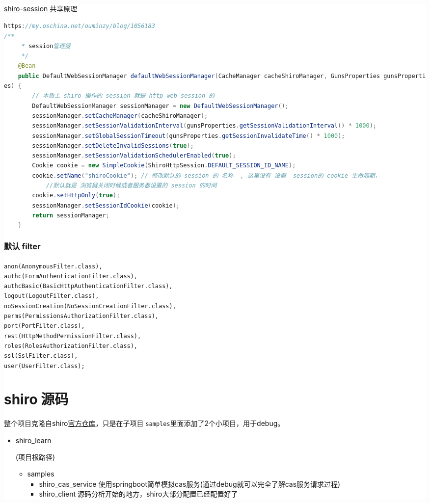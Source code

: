 [shiro-session 共享原理](https://www.cnblogs.com/youzhibing/p/9749427.html)

```java
https://my.oschina.net/ouminzy/blog/1056183 
/**
     * session管理器
     */
    @Bean
    public DefaultWebSessionManager defaultWebSessionManager(CacheManager cacheShiroManager, GunsProperties gunsProperties) {
        // 本质上 shiro 操作的 session 就是 http web session 的 
    	DefaultWebSessionManager sessionManager = new DefaultWebSessionManager();
        sessionManager.setCacheManager(cacheShiroManager);
        sessionManager.setSessionValidationInterval(gunsProperties.getSessionValidationInterval() * 1000);
        sessionManager.setGlobalSessionTimeout(gunsProperties.getSessionInvalidateTime() * 1000);
        sessionManager.setDeleteInvalidSessions(true);
        sessionManager.setSessionValidationSchedulerEnabled(true);
        Cookie cookie = new SimpleCookie(ShiroHttpSession.DEFAULT_SESSION_ID_NAME);
        cookie.setName("shiroCookie"); // 修改默认的 session 的 名称  , 这里没有 设置  session的 cookie 生命周期，
        	//默认就是 浏览器关闭时候或者服务器设置的 session 的时间
        cookie.setHttpOnly(true);
        sessionManager.setSessionIdCookie(cookie);
        return sessionManager;
    }
```

### 默认 filter

```
anon(AnonymousFilter.class),
authc(FormAuthenticationFilter.class),
authcBasic(BasicHttpAuthenticationFilter.class),
logout(LogoutFilter.class),
noSessionCreation(NoSessionCreationFilter.class),
perms(PermissionsAuthorizationFilter.class),
port(PortFilter.class),
rest(HttpMethodPermissionFilter.class),
roles(RolesAuthorizationFilter.class),
ssl(SslFilter.class),
user(UserFilter.class);
```

# shiro 源码

整个项目克隆自shiro[官方仓库](https://github.com/apache/shiro)，只是在子项目 `samples`里面添加了2个小项目，用于debug。

- shiro_learn

  (项目根路径) 

  - samples 
    - shiro_cas_service   使用springboot简单模拟cas服务(通过debug就可以完全了解cas服务请求过程)
    - shiro_client      源码分析开始的地方，shiro大部分配置已经配置好了
